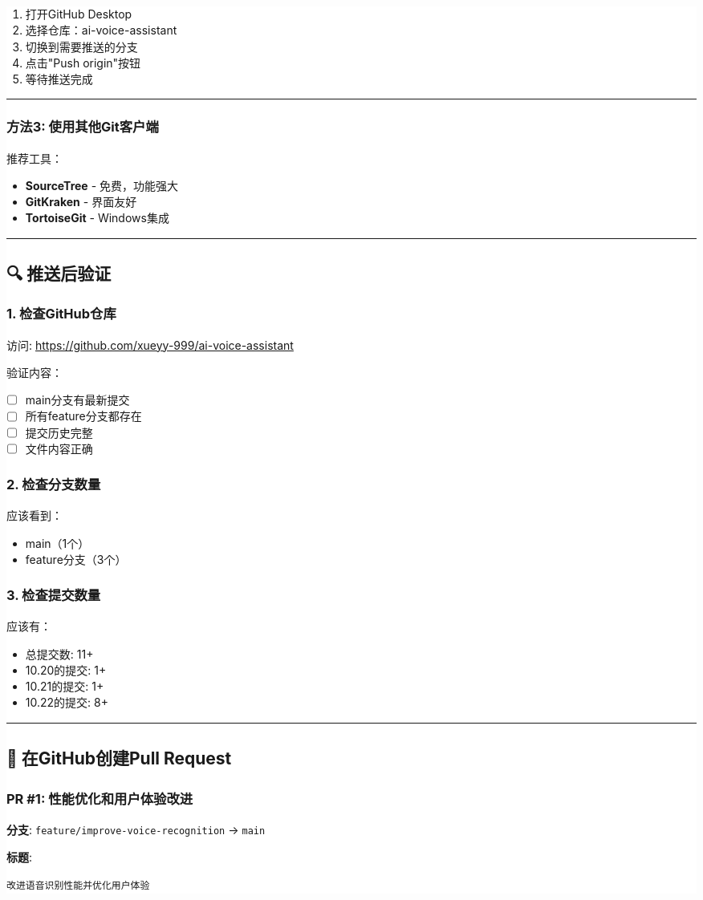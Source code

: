 1. 打开GitHub Desktop
2. 选择仓库：ai-voice-assistant
3. 切换到需要推送的分支
4. 点击"Push origin"按钮
5. 等待推送完成

---

### 方法3: 使用其他Git客户端

推荐工具：
- **SourceTree** - 免费，功能强大
- **GitKraken** - 界面友好
- **TortoiseGit** - Windows集成

---

## 🔍 推送后验证

### 1. 检查GitHub仓库

访问: https://github.com/xueyy-999/ai-voice-assistant

验证内容：
- [ ] main分支有最新提交
- [ ] 所有feature分支都存在
- [ ] 提交历史完整
- [ ] 文件内容正确

### 2. 检查分支数量

应该看到：
- main（1个）
- feature分支（3个）

### 3. 检查提交数量

应该有：
- 总提交数: 11+
- 10.20的提交: 1+
- 10.21的提交: 1+
- 10.22的提交: 8+

---

## 📝 在GitHub创建Pull Request

### PR #1: 性能优化和用户体验改进

**分支**: `feature/improve-voice-recognition` → `main`

**标题**: 
```
改进语音识别性能并优化用户体验
```
